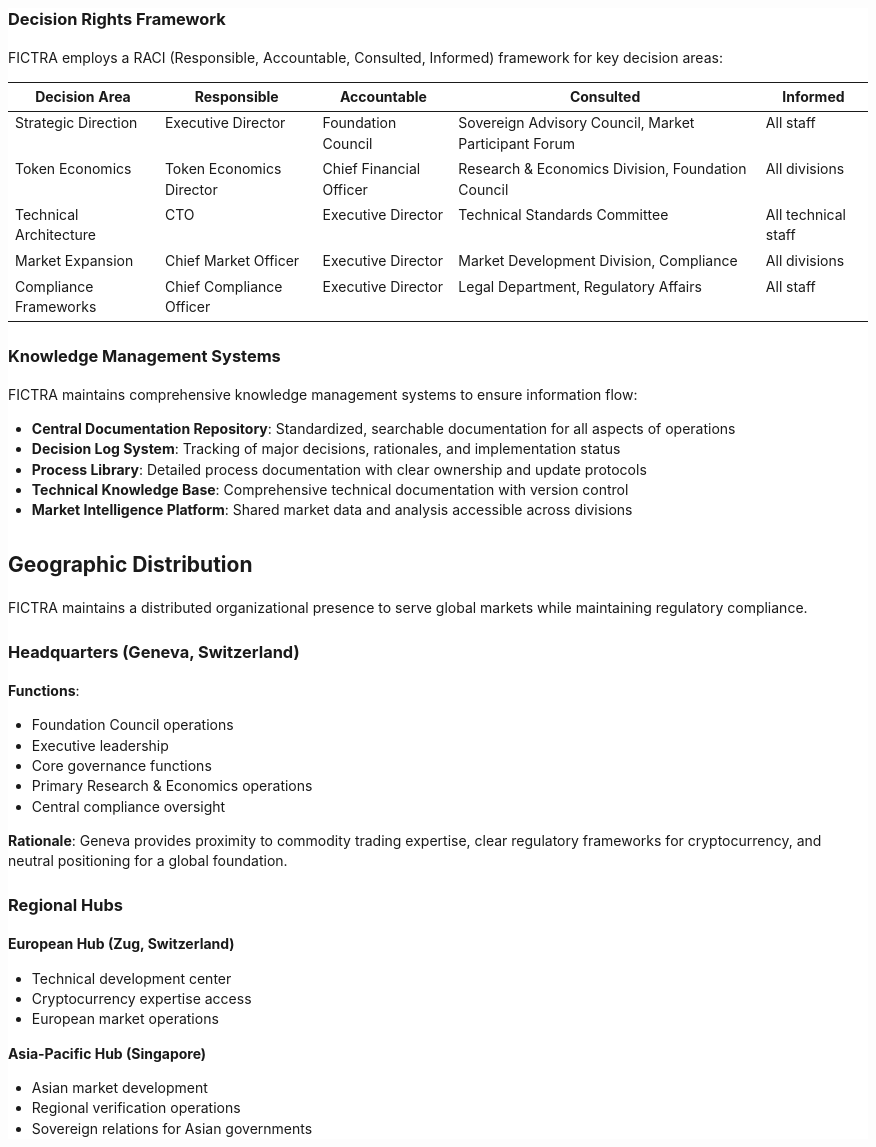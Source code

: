 ### Decision Rights Framework

FICTRA employs a RACI (Responsible, Accountable, Consulted, Informed) framework for key decision areas:

| Decision Area | Responsible | Accountable | Consulted | Informed |
|---------------|-------------|-------------|-----------|----------|
| Strategic Direction | Executive Director | Foundation Council | Sovereign Advisory Council, Market Participant Forum | All staff |
| Token Economics | Token Economics Director | Chief Financial Officer | Research & Economics Division, Foundation Council | All divisions |
| Technical Architecture | CTO | Executive Director | Technical Standards Committee | All technical staff |
| Market Expansion | Chief Market Officer | Executive Director | Market Development Division, Compliance | All divisions |
| Compliance Frameworks | Chief Compliance Officer | Executive Director | Legal Department, Regulatory Affairs | All staff |

### Knowledge Management Systems

FICTRA maintains comprehensive knowledge management systems to ensure information flow:

- **Central Documentation Repository**: Standardized, searchable documentation for all aspects of operations
- **Decision Log System**: Tracking of major decisions, rationales, and implementation status
- **Process Library**: Detailed process documentation with clear ownership and update protocols
- **Technical Knowledge Base**: Comprehensive technical documentation with version control
- **Market Intelligence Platform**: Shared market data and analysis accessible across divisions

## Geographic Distribution

FICTRA maintains a distributed organizational presence to serve global markets while maintaining regulatory compliance.

### Headquarters (Geneva, Switzerland)

**Functions**:
- Foundation Council operations
- Executive leadership
- Core governance functions
- Primary Research & Economics operations
- Central compliance oversight

**Rationale**: Geneva provides proximity to commodity trading expertise, clear regulatory frameworks for cryptocurrency, and neutral positioning for a global foundation.

### Regional Hubs

**European Hub (Zug, Switzerland)**
- Technical development center
- Cryptocurrency expertise access
- European market operations

**Asia-Pacific Hub (Singapore)**
- Asian market development
- Regional verification operations
- Sovereign relations for Asian governments
